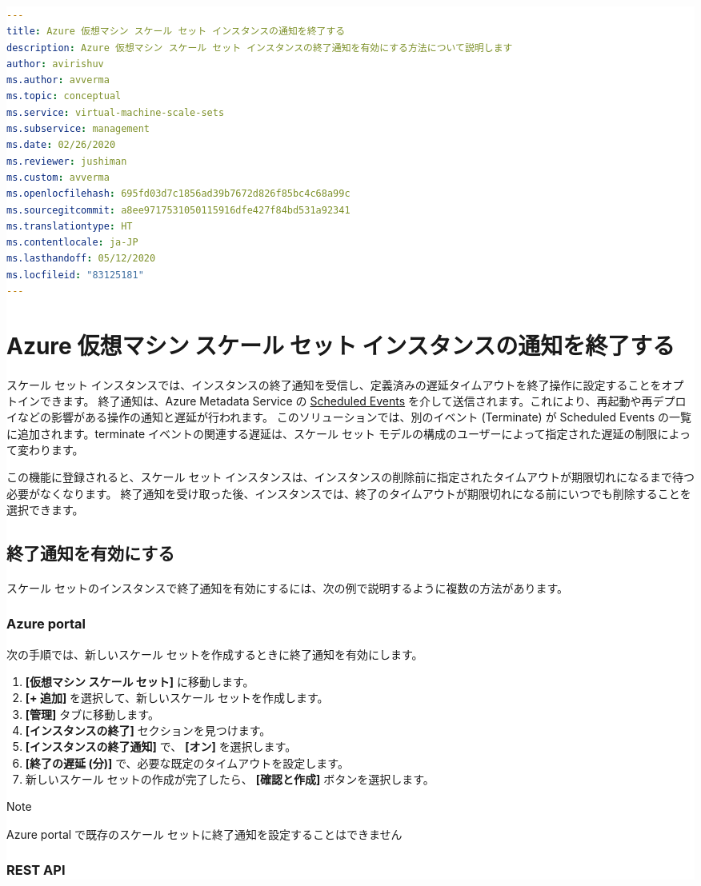 ```yaml
---
title: Azure 仮想マシン スケール セット インスタンスの通知を終了する
description: Azure 仮想マシン スケール セット インスタンスの終了通知を有効にする方法について説明します
author: avirishuv
ms.author: avverma
ms.topic: conceptual
ms.service: virtual-machine-scale-sets
ms.subservice: management
ms.date: 02/26/2020
ms.reviewer: jushiman
ms.custom: avverma
ms.openlocfilehash: 695fd03d7c1856ad39b7672d826f85bc4c68a99c
ms.sourcegitcommit: a8ee9717531050115916dfe427f84bd531a92341
ms.translationtype: HT
ms.contentlocale: ja-JP
ms.lasthandoff: 05/12/2020
ms.locfileid: "83125181"
---
```

# <a name="terminate-notification-for-azure-virtual-machine-scale-set-instances"></a>Azure 仮想マシン スケール セット インスタンスの通知を終了する
スケール セット インスタンスでは、インスタンスの終了通知を受信し、定義済みの遅延タイムアウトを終了操作に設定することをオプトインできます。 終了通知は、Azure Metadata Service の [Scheduled Events](../virtual-machines/windows/scheduled-events.md) を介して送信されます。これにより、再起動や再デプロイなどの影響がある操作の通知と遅延が行われます。 このソリューションでは、別のイベント (Terminate) が Scheduled Events の一覧に追加されます。terminate イベントの関連する遅延は、スケール セット モデルの構成のユーザーによって指定された遅延の制限によって変わります。

この機能に登録されると、スケール セット インスタンスは、インスタンスの削除前に指定されたタイムアウトが期限切れになるまで待つ必要がなくなります。 終了通知を受け取った後、インスタンスでは、終了のタイムアウトが期限切れになる前にいつでも削除することを選択できます。

## <a name="enable-terminate-notifications"></a>終了通知を有効にする
スケール セットのインスタンスで終了通知を有効にするには、次の例で説明するように複数の方法があります。

### <a name="azure-portal"></a>Azure portal

次の手順では、新しいスケール セットを作成するときに終了通知を有効にします。 

1. **[仮想マシン スケール セット]** に移動します。
1. **[+ 追加]** を選択して、新しいスケール セットを作成します。
1. **[管理]** タブに移動します。 
1. **[インスタンスの終了]** セクションを見つけます。
1. **[インスタンスの終了通知]** で、 **[オン]** を選択します。
1. **[終了の遅延 (分)]** で、必要な既定のタイムアウトを設定します。
1. 新しいスケール セットの作成が完了したら、 **[確認と作成]** ボタンを選択します。 

> [!NOTE]
> Azure portal で既存のスケール セットに終了通知を設定することはできません

### <a name="rest-api"></a>REST API
